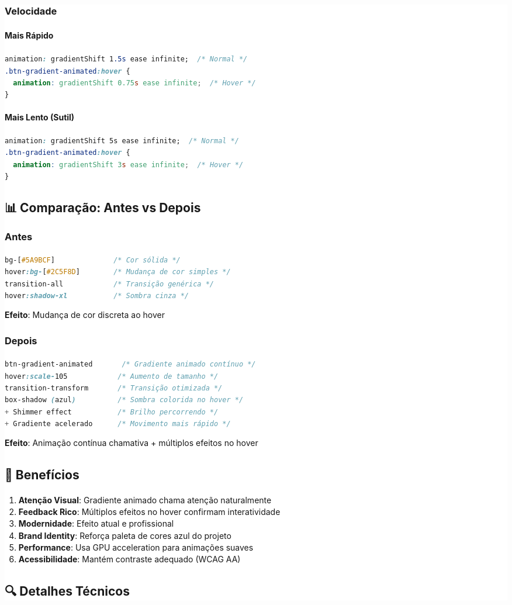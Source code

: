 ### Velocidade

#### Mais Rápido
```css
animation: gradientShift 1.5s ease infinite;  /* Normal */
.btn-gradient-animated:hover {
  animation: gradientShift 0.75s ease infinite;  /* Hover */
}
```

#### Mais Lento (Sutil)
```css
animation: gradientShift 5s ease infinite;  /* Normal */
.btn-gradient-animated:hover {
  animation: gradientShift 3s ease infinite;  /* Hover */
}
```

## 📊 Comparação: Antes vs Depois

### Antes
```css
bg-[#5A9BCF]              /* Cor sólida */
hover:bg-[#2C5F8D]        /* Mudança de cor simples */
transition-all            /* Transição genérica */
hover:shadow-xl           /* Sombra cinza */
```

**Efeito**: Mudança de cor discreta ao hover

### Depois
```css
btn-gradient-animated       /* Gradiente animado contínuo */
hover:scale-105            /* Aumento de tamanho */
transition-transform       /* Transição otimizada */
box-shadow (azul)          /* Sombra colorida no hover */
+ Shimmer effect           /* Brilho percorrendo */
+ Gradiente acelerado      /* Movimento mais rápido */
```

**Efeito**: Animação contínua chamativa + múltiplos efeitos no hover

## 🚀 Benefícios

1. **Atenção Visual**: Gradiente animado chama atenção naturalmente
2. **Feedback Rico**: Múltiplos efeitos no hover confirmam interatividade
3. **Modernidade**: Efeito atual e profissional
4. **Brand Identity**: Reforça paleta de cores azul do projeto
5. **Performance**: Usa GPU acceleration para animações suaves
6. **Acessibilidade**: Mantém contraste adequado (WCAG AA)

## 🔍 Detalhes Técnicos
